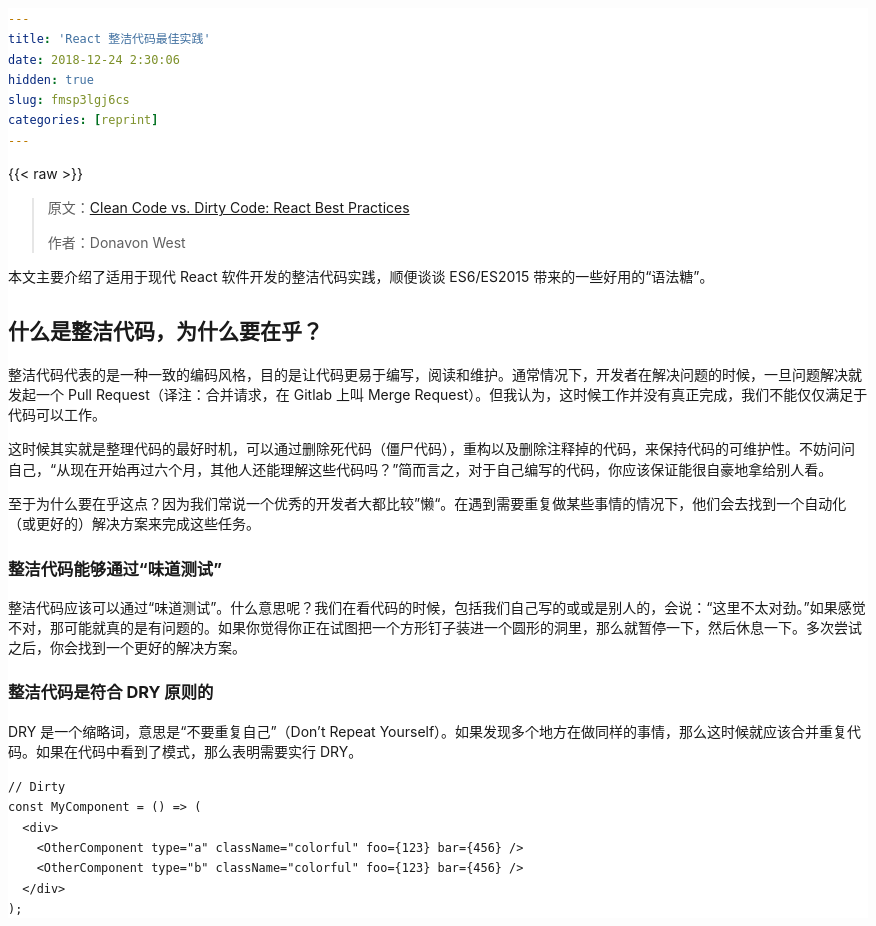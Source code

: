 ```yaml
---
title: 'React 整洁代码最佳实践' 
date: 2018-12-24 2:30:06
hidden: true
slug: fmsp3lgj6cs
categories: [reprint]
---
```


{{< raw >}}

                    
<blockquote>
<p>原文：<a href="http://americanexpress.io/clean-code-dirty-code/" rel="nofollow noreferrer" target="_blank">Clean Code vs. Dirty Code: React Best Practices</a></p>
<p>作者：Donavon West</p>
</blockquote>
<p>本文主要介绍了适用于现代 React 软件开发的整洁代码实践，顺便谈谈 ES6/ES2015 带来的一些好用的“语法糖”。</p>
<h2 id="articleHeader0">什么是整洁代码，为什么要在乎？</h2>
<p>整洁代码代表的是一种一致的编码风格，目的是让代码更易于编写，阅读和维护。通常情况下，开发者在解决问题的时候，一旦问题解决就发起一个 Pull Request（译注：合并请求，在 Gitlab 上叫 Merge Request）。但我认为，这时候工作并没有真正完成，我们不能仅仅满足于代码可以工作。</p>
<p>这时候其实就是整理代码的最好时机，可以通过删除死代码（僵尸代码），重构以及删除注释掉的代码，来保持代码的可维护性。不妨问问自己，“从现在开始再过六个月，其他人还能理解这些代码吗？”简而言之，对于自己编写的代码，你应该保证能很自豪地拿给别人看。</p>
<p>至于为什么要在乎这点？因为我们常说一个优秀的开发者大都比较”懒“。在遇到需要重复做某些事情的情况下，他们会去找到一个自动化（或更好的）解决方案来完成这些任务。</p>
<h3 id="articleHeader1">整洁代码能够通过“味道测试”</h3>
<p>整洁代码应该可以通过“味道测试”。什么意思呢？我们在看代码的时候，包括我们自己写的或或是别人的，会说：“这里不太对劲。”如果感觉不对，那可能就真的是有问题的。如果你觉得你正在试图把一个方形钉子装进一个圆形的洞里，那么就暂停一下，然后休息一下。多次尝试之后，你会找到一个更好的解决方案。</p>
<h3 id="articleHeader2">整洁代码是符合 DRY 原则的</h3>
<p>DRY 是一个缩略词，意思是“不要重复自己”（Don’t Repeat Yourself）。如果发现多个地方在做同样的事情，那么这时候就应该合并重复代码。如果在代码中看到了模式，那么表明需要实行 DRY。</p>
<div class="widget-codetool" style="display:none;">
      <div class="widget-codetool--inner">
      <span class="selectCode code-tool" data-toggle="tooltip" data-placement="top" title="" data-original-title="全选"></span>
      <span type="button" class="copyCode code-tool" data-toggle="tooltip" data-placement="top" data-clipboard-text="// Dirty
const MyComponent = () => (
  <div>
    <OtherComponent type=&quot;a&quot; className=&quot;colorful&quot; foo={123} bar={456} />
    <OtherComponent type=&quot;b&quot; className=&quot;colorful&quot; foo={123} bar={456} />    
  </div>
);" title="" data-original-title="复制"></span>
      <span type="button" class="saveToNote code-tool" data-toggle="tooltip" data-placement="top" title="" data-original-title="放进笔记"></span>
      </div>
      </div><pre class="javascript hljs"><code class="js"><span class="hljs-comment">// Dirty</span>
<span class="hljs-keyword">const</span> MyComponent = <span class="hljs-function"><span class="hljs-params">()</span> =&gt;</span> (
  &lt;div&gt;
    &lt;OtherComponent type="a" className="colorful" foo={123} bar={456} /&gt;
    &lt;OtherComponent type="b" className="colorful" foo={123} bar={456} /&gt;    
  &lt;/div&gt;
);</code></pre>
<div class="widget-codetool" style="display:none;">
      <div class="widget-codetool--inner">
      <span class="selectCode code-tool" data-toggle="tooltip" data-placement="top" title="" data-original-title="全选"></span>
      <span type="button" class="copyCode code-tool" data-toggle="tooltip" data-placement="top" data-clipboard-text="// Clean
const MyOtherComponent = ({ type }) => (
  <OtherComponent type={type} className=&quot;colorful&quot; foo={123} bar={456} />
);
const MyComponent = () => (
  <div>